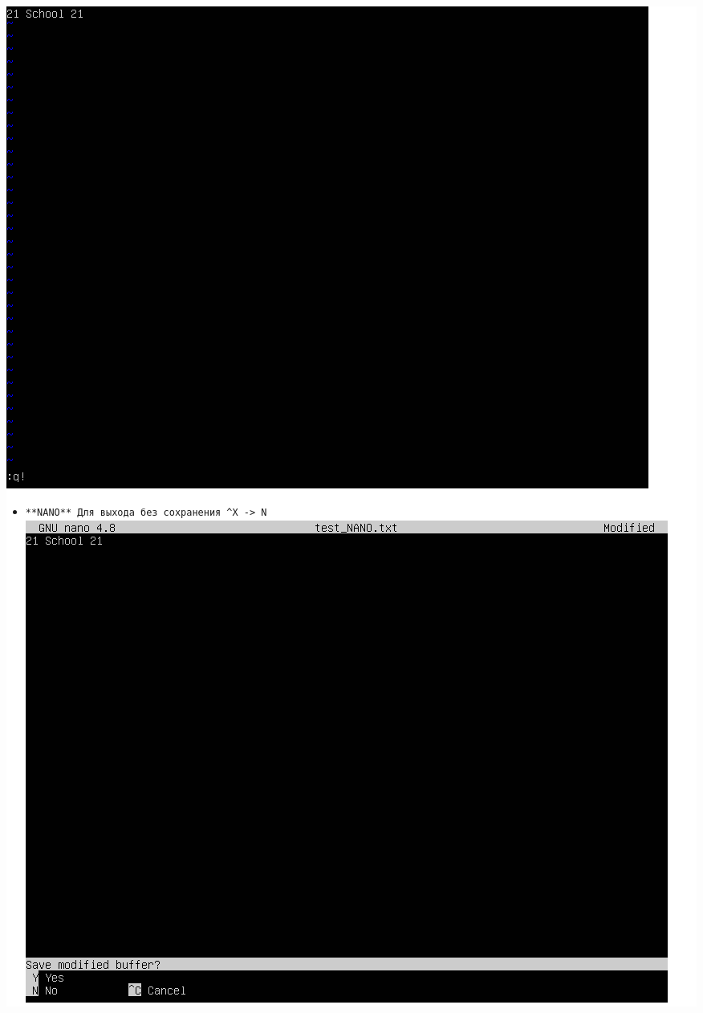 ![alt text](7.1.1vim.png)<br>
- ``**NANO** Для выхода без сохранения ^X -> N``<br>
![alt text](7.1.1nano.png)<br>